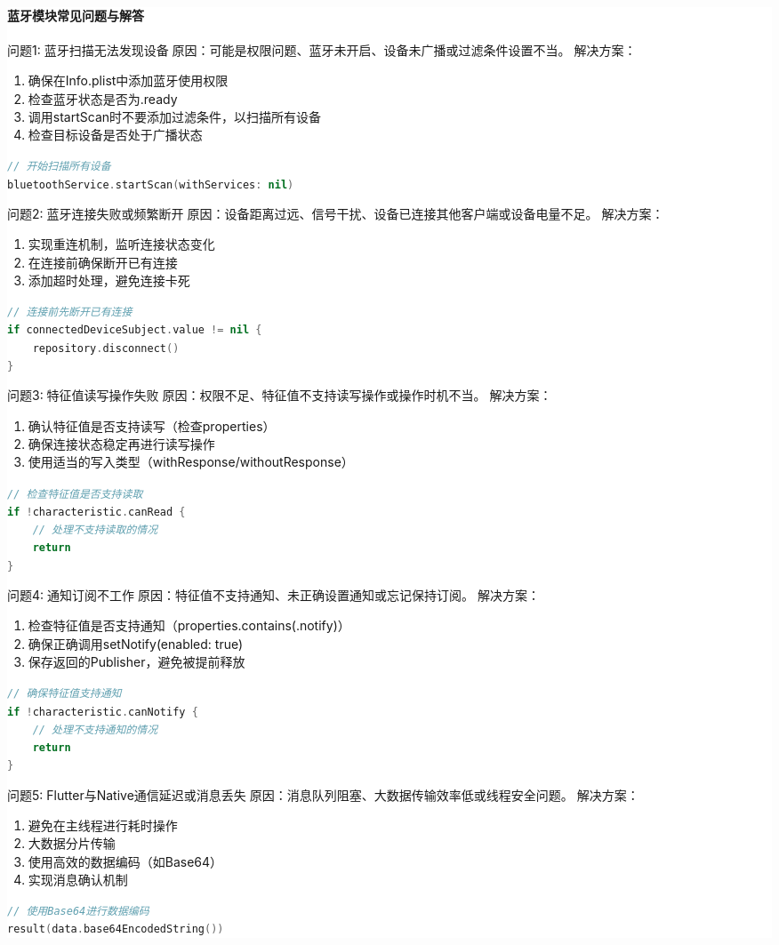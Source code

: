#### 蓝牙模块常见问题与解答

 问题1: 蓝牙扫描无法发现设备
 原因：可能是权限问题、蓝牙未开启、设备未广播或过滤条件设置不当。
 解决方案：
 1. 确保在Info.plist中添加蓝牙使用权限
 2. 检查蓝牙状态是否为.ready
 3. 调用startScan时不要添加过滤条件，以扫描所有设备
 4. 检查目标设备是否处于广播状态
```swift
// 开始扫描所有设备
bluetoothService.startScan(withServices: nil)
```

问题2: 蓝牙连接失败或频繁断开
原因：设备距离过远、信号干扰、设备已连接其他客户端或设备电量不足。
解决方案：
1. 实现重连机制，监听连接状态变化
2. 在连接前确保断开已有连接
3. 添加超时处理，避免连接卡死
```swift
// 连接前先断开已有连接
if connectedDeviceSubject.value != nil {
    repository.disconnect()
}
```
问题3: 特征值读写操作失败
原因：权限不足、特征值不支持读写操作或操作时机不当。
解决方案：
1. 确认特征值是否支持读写（检查properties）
2. 确保连接状态稳定再进行读写操作
3. 使用适当的写入类型（withResponse/withoutResponse）
```swift
// 检查特征值是否支持读取
if !characteristic.canRead {
    // 处理不支持读取的情况
    return
}
```
问题4: 通知订阅不工作
原因：特征值不支持通知、未正确设置通知或忘记保持订阅。
解决方案：
1. 检查特征值是否支持通知（properties.contains(.notify)）
2. 确保正确调用setNotify(enabled: true)
3. 保存返回的Publisher，避免被提前释放
```swift
// 确保特征值支持通知
if !characteristic.canNotify {
    // 处理不支持通知的情况
    return
}
```
问题5: Flutter与Native通信延迟或消息丢失
原因：消息队列阻塞、大数据传输效率低或线程安全问题。
解决方案：
1. 避免在主线程进行耗时操作
2. 大数据分片传输
3. 使用高效的数据编码（如Base64）
4. 实现消息确认机制
```swift
// 使用Base64进行数据编码
result(data.base64EncodedString())
```
